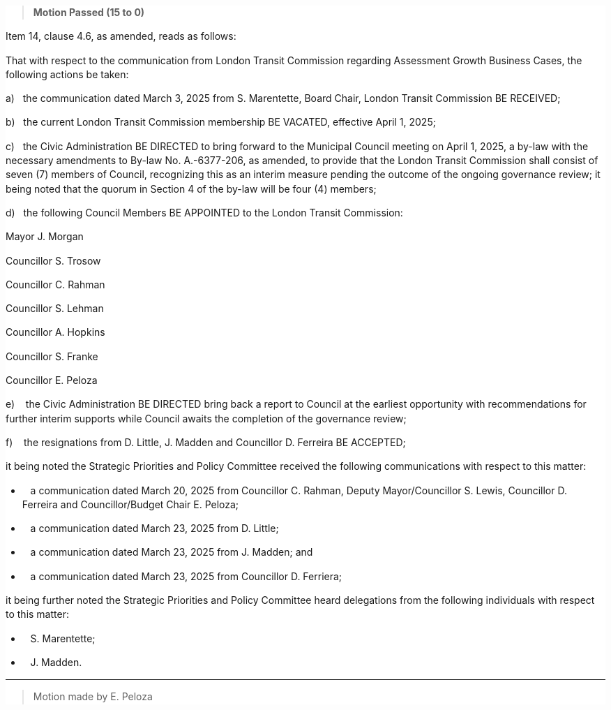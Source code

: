 > **Motion Passed (15 to 0)**

Item 14, clause 4.6, as amended, reads as follows:

That with respect to the communication from London Transit Commission regarding Assessment Growth Business Cases, the following actions be taken:

a)   the communication dated March 3, 2025 from S. Marentette, Board Chair, London Transit Commission BE RECEIVED;

b)   the current London Transit Commission membership BE VACATED, effective April 1, 2025;

c)   the Civic Administration BE DIRECTED to bring forward to the Municipal Council meeting on April 1, 2025, a by-law with the necessary amendments to By-law No. A.-6377-206, as amended, to provide that the London Transit Commission shall consist of seven (7) members of Council, recognizing this as an interim measure pending the outcome of the ongoing governance review; it being noted that the quorum in Section 4 of the by-law will be four (4) members;

d)   the following Council Members BE APPOINTED to the London Transit Commission:

Mayor J. Morgan

Councillor S. Trosow

Councillor C. Rahman

Councillor S. Lehman

Councillor A. Hopkins

Councillor S. Franke

Councillor E. Peloza

e)    the Civic Administration BE DIRECTED bring back a report to Council at the earliest opportunity with recommendations for further interim supports while Council awaits the completion of the governance review;

f)    the resignations from D. Little, J. Madden and Councillor D. Ferreira BE ACCEPTED;

it being noted the Strategic Priorities and Policy Committee received the following communications with respect to this matter:

-    a communication dated March 20, 2025 from Councillor C. Rahman, Deputy Mayor/Councillor S. Lewis, Councillor D. Ferreira and Councillor/Budget Chair E. Peloza;

-    a communication dated March 23, 2025 from D. Little;

-    a communication dated March 23, 2025 from J. Madden; and

-    a communication dated March 23, 2025 from Councillor D. Ferriera;

it being further noted the Strategic Priorities and Policy Committee heard delegations from the following individuals with respect to this matter:

-    S. Marentette;

-    J. Madden.

****

> Motion made by E. Peloza
